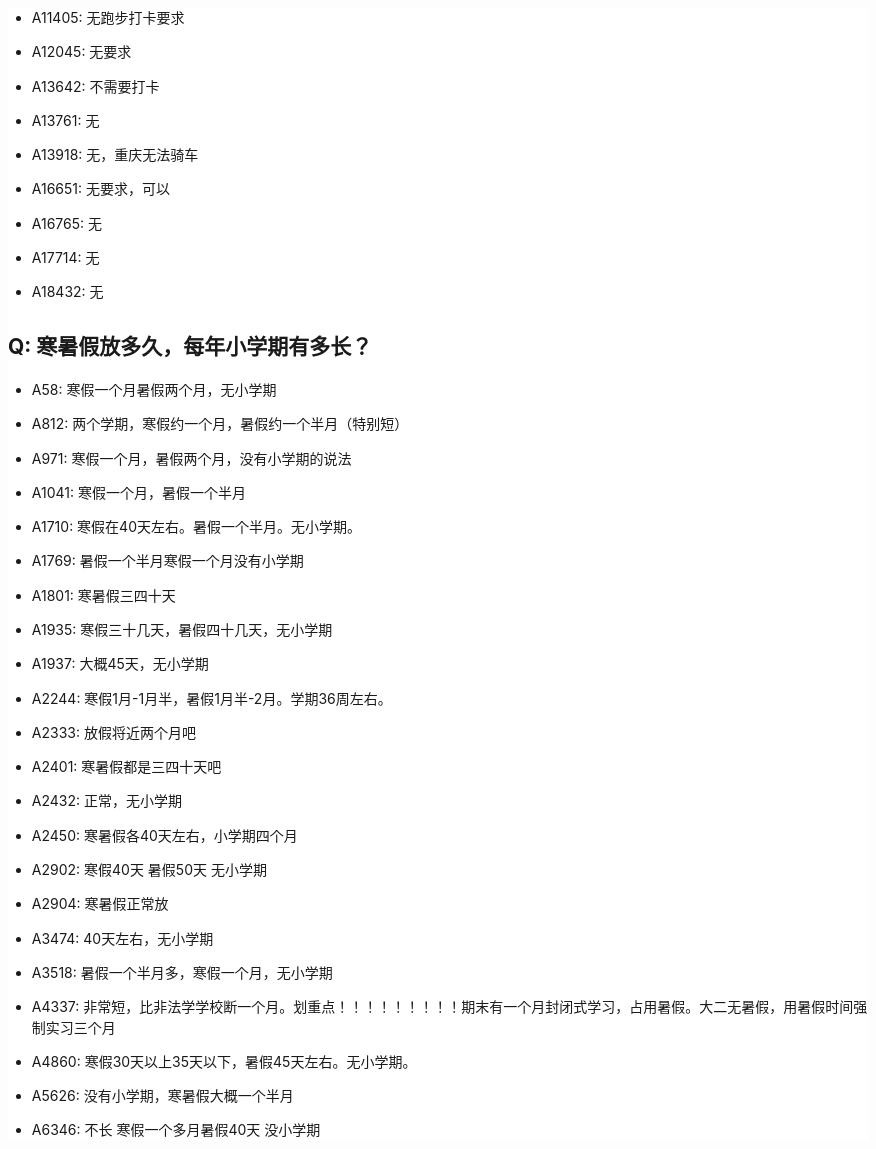- A11405: 无跑步打卡要求

- A12045: 无要求

- A13642: 不需要打卡

- A13761: 无

- A13918: 无，重庆无法骑车

- A16651: 无要求，可以

- A16765: 无

- A17714: 无

- A18432: 无

## Q: 寒暑假放多久，每年小学期有多长？

- A58: 寒假一个月暑假两个月，无小学期

- A812: 两个学期，寒假约一个月，暑假约一个半月（特别短）

- A971: 寒假一个月，暑假两个月，没有小学期的说法

- A1041: 寒假一个月，暑假一个半月

- A1710: 寒假在40天左右。暑假一个半月。无小学期。

- A1769: 暑假一个半月寒假一个月没有小学期

- A1801: 寒暑假三四十天

- A1935: 寒假三十几天，暑假四十几天，无小学期

- A1937: 大概45天，无小学期

- A2244: 寒假1月-1月半，暑假1月半-2月。学期36周左右。

- A2333: 放假将近两个月吧

- A2401: 寒暑假都是三四十天吧

- A2432: 正常，无小学期

- A2450: 寒暑假各40天左右，小学期四个月

- A2902: 寒假40天 暑假50天 无小学期

- A2904: 寒暑假正常放

- A3474: 40天左右，无小学期

- A3518: 暑假一个半月多，寒假一个月，无小学期

- A4337: 非常短，比非法学学校断一个月。划重点！！！！！！！！！期末有一个月封闭式学习，占用暑假。大二无暑假，用暑假时间强制实习三个月

- A4860: 寒假30天以上35天以下，暑假45天左右。无小学期。

- A5626: 没有小学期，寒暑假大概一个半月

- A6346: 不长 寒假一个多月暑假40天 没小学期
